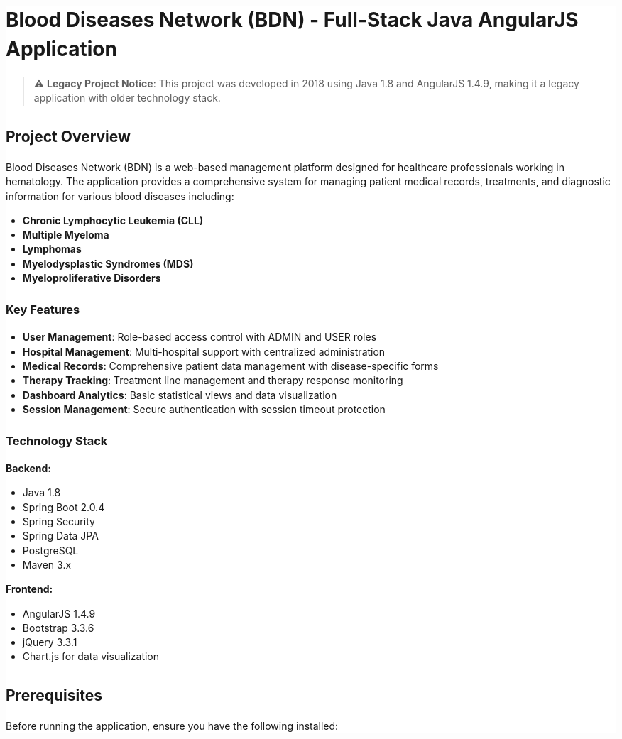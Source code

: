 # Blood Diseases Network (BDN) - Full-Stack Java AngularJS Application

> ⚠️ **Legacy Project Notice**: This project was developed in 2018 using Java 1.8 and AngularJS 1.4.9, making it a
> legacy application with older technology stack.

## Project Overview

Blood Diseases Network (BDN) is a web-based management platform designed for healthcare professionals working in
hematology. The application provides a comprehensive system for managing patient medical records, treatments, and
diagnostic information for various blood diseases including:

- **Chronic Lymphocytic Leukemia (CLL)**
- **Multiple Myeloma**
- **Lymphomas**
- **Myelodysplastic Syndromes (MDS)**
- **Myeloproliferative Disorders**

### Key Features

- **User Management**: Role-based access control with ADMIN and USER roles
- **Hospital Management**: Multi-hospital support with centralized administration
- **Medical Records**: Comprehensive patient data management with disease-specific forms
- **Therapy Tracking**: Treatment line management and therapy response monitoring
- **Dashboard Analytics**: Basic statistical views and data visualization
- **Session Management**: Secure authentication with session timeout protection

### Technology Stack

**Backend:**

- Java 1.8
- Spring Boot 2.0.4
- Spring Security
- Spring Data JPA
- PostgreSQL
- Maven 3.x

**Frontend:**

- AngularJS 1.4.9
- Bootstrap 3.3.6
- jQuery 3.3.1
- Chart.js for data visualization

## Prerequisites

Before running the application, ensure you have the following installed:
